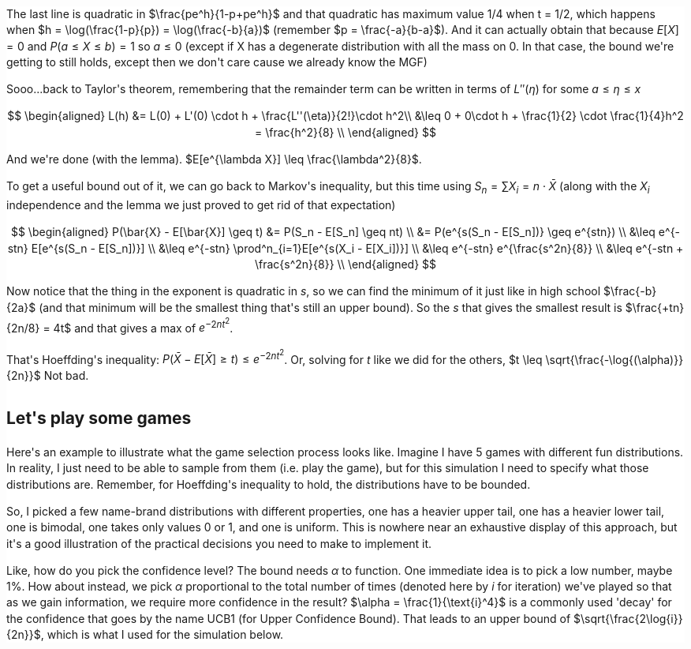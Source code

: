 The last line is quadratic in $\frac{pe^h}{1-p+pe^h}$ and that quadratic has maximum value 1/4 when t = 1/2, which happens when $h = \log(\frac{1-p}{p}) = \log(\frac{-b}{a})$ (remember $p = \frac{-a}{b-a}$). And it can actually obtain that because $E[X] = 0$ and $P(a \leq X \leq b) = 1$ so $a \leq 0$ (except if X has a degenerate distribution with all the mass on 0. In that case, the bound we're getting to still holds, except then we don't care cause we already know the MGF)

Sooo...back to Taylor's theorem, remembering that the remainder term can be written in terms of $L''(\eta)$ for some $a \leq \eta \leq x$

$$
\begin{aligned}
L(h) &= L(0) + L'(0) \cdot h + \frac{L''(\eta)}{2!}\cdot h^2\\
     &\leq 0 + 0\cdot h + \frac{1}{2} \cdot \frac{1}{4}h^2 = \frac{h^2}{8} \\
\end{aligned}
$$

And we're done (with the lemma). $E[e^{\lambda X}] \leq \frac{\lambda^2}{8}$.

To get a useful bound out of it, we can go back to Markov's inequality, but this time using $S_n = \sum X_i = n\cdot\bar{X}$ (along with the $X_i$ independence and the lemma we just proved to get rid of that expectation)

$$
\begin{aligned}
P(\bar{X} - E[\bar{X}] \geq t) &=    P(S_n - E[S_n] \geq nt) \\
                               &=    P(e^{s(S_n - E[S_n])} \geq e^{stn}) \\
                               &\leq e^{-stn} E[e^{s(S_n - E[S_n])}] \\
                               &\leq e^{-stn} \prod^n_{i=1}E[e^{s(X_i - E[X_i])}] \\
                               &\leq e^{-stn} e^{\frac{s^2n}{8}} \\
                               &\leq e^{-stn + \frac{s^2n}{8}} \\
\end{aligned}
$$

Now notice that the thing in the exponent is quadratic in $s$, so we can find the minimum of it just like in high school $\frac{-b}{2a}$ (and that minimum will be the smallest thing that's still an upper bound). So the $s$ that gives the smallest result is $\frac{+tn}{2n/8} = 4t$ and that gives a max of $e^{-2nt^2}$.

That's Hoeffding's inequality: $P(\bar{X} - E[\bar{X}] \geq t) \leq e^{-2nt^2}$. Or, solving for $t$ like we did for the others, $t \leq \sqrt{\frac{-\log{(\alpha)}}{2n}}$ Not bad.

## Let's play some games
Here's an example to illustrate what the game selection process looks like. Imagine I have 5 games with different fun distributions. In reality, I just need to be able to sample from them (i.e. play the game), but for this simulation I need to specify what those distributions are. Remember, for Hoeffding's inequality to hold, the distributions have to be bounded.

So, I picked a few name-brand distributions with different properties, one has a heavier upper tail, one has a heavier lower tail, one is bimodal, one takes only values 0 or 1, and one is uniform. This is nowhere near an exhaustive display of this approach, but it's a good illustration of the practical decisions you need to make to implement it.

Like, how do you pick the confidence level? The bound needs $\alpha$ to function. One immediate idea is to pick a low number, maybe 1%. How about instead, we pick $\alpha$ proportional to the total number of times (denoted here by $i$ for iteration) we've played so that as we gain information, we require more confidence in the result? $\alpha = \frac{1}{\text{i}^4}$ is a commonly used 'decay' for the confidence that goes by the name UCB1 (for Upper Confidence Bound). That leads to an upper bound of $\sqrt{\frac{2\log{i}}{2n}}$, which is what I used for the simulation below.


[^1]: Except, now that I think about it, an undefined expecation probably grinds this question to a halt. It's all about maximizing mean payouts and maximizing things you can't evaluate is a bad idea. I'm leaving this in, though, cause I like the joke.
[^2]: I thought a little about how to characterize what this is. It's sure not a theorem. A tool? A gut-feeling? If statistics were lockpicking, the central limit theorem would be a classic pickset, bootstrapping would be a skeleton key, and this would be a shim made out of a beer can.
[^3]: Natural question, if it sucks so much, what's the point? That's like saying, bedrock is boring and I don't like it. Well, sure, but that's where all the fancy stuff sits. I didn't have to say anything besides the random variable is positive and I got a nice theorem about the probability a realization is $a$ big in terms of the expectation. But in practice, things build off that inequality, they don't use it.
[^4]: It's almost not worth even showing this for just one distribution because the result is so dependent on which one I picked. And, if you think about when those estimates will be poor, it's when we have a small sample and a distribution that's relatively likely to take values far from the mean...which is exactly what we're trying to understand with concentration inequalities. For more details on this circular argument, see footnote 4.